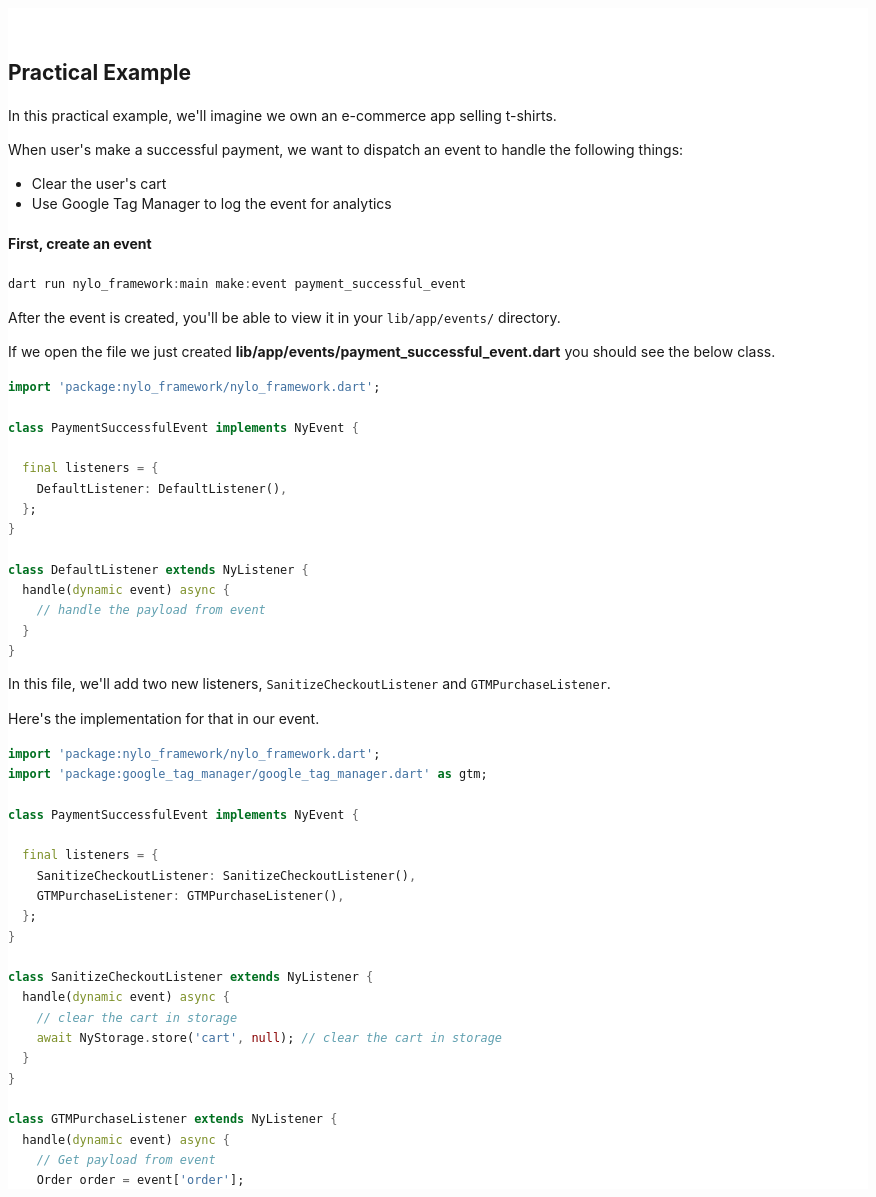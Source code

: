 <a name="practical-example"></a>
<br>

## Practical Example

In this practical example, we'll imagine we own an e-commerce app selling t-shirts. 

When user's make a successful payment, we want to dispatch an event to handle the following things:

- Clear the user's cart
- Use Google Tag Manager to log the event for analytics

#### First, create an event

```dart
dart run nylo_framework:main make:event payment_successful_event
```

After the event is created, you'll be able to view it in your `lib/app/events/` directory.

If we open the file we just created <b>lib/app/events/payment_successful_event.dart</b> you should see the below class.

``` dart 
import 'package:nylo_framework/nylo_framework.dart';

class PaymentSuccessfulEvent implements NyEvent {

  final listeners = {
    DefaultListener: DefaultListener(),
  };
}

class DefaultListener extends NyListener {
  handle(dynamic event) async {
    // handle the payload from event
  }
}
```

In this file, we'll add two new listeners, `SanitizeCheckoutListener` and `GTMPurchaseListener`.

Here's the implementation for that in our event.

``` dart 
import 'package:nylo_framework/nylo_framework.dart';
import 'package:google_tag_manager/google_tag_manager.dart' as gtm;

class PaymentSuccessfulEvent implements NyEvent {

  final listeners = {
    SanitizeCheckoutListener: SanitizeCheckoutListener(),
    GTMPurchaseListener: GTMPurchaseListener(),
  };
}

class SanitizeCheckoutListener extends NyListener {
  handle(dynamic event) async {
    // clear the cart in storage
    await NyStorage.store('cart', null); // clear the cart in storage
  }
}

class GTMPurchaseListener extends NyListener {
  handle(dynamic event) async {
    // Get payload from event
    Order order = event['order'];

```